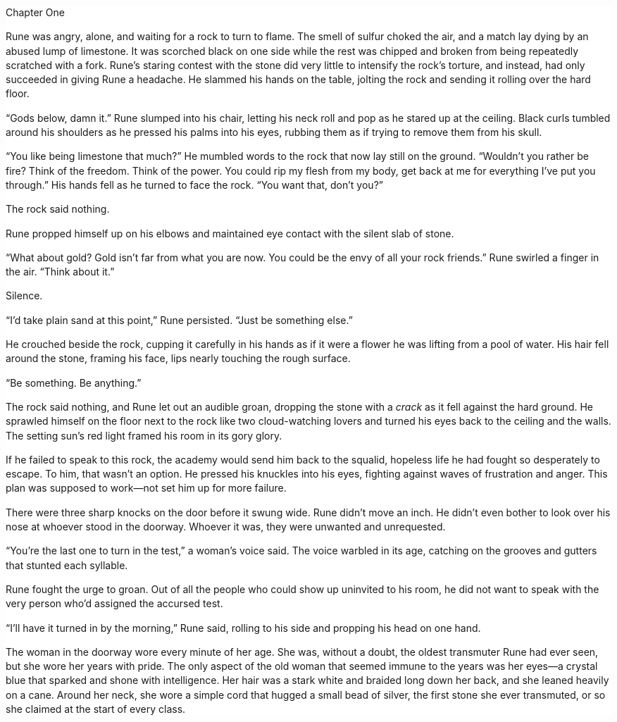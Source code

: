 Chapter One

Rune was angry, alone, and waiting for a rock to turn to flame. The smell of sulfur choked the air, and a match lay dying by an abused lump of limestone. It was scorched black on one side while the rest was chipped and broken from being repeatedly scratched with a fork. Rune’s staring contest with the stone did very little to intensify the rock’s torture, and instead, had only succeeded in giving Rune a headache. He slammed his hands on the table, jolting the rock and sending it rolling over the hard floor. 

“Gods below, damn it.” Rune slumped into his chair, letting his neck roll and pop as he stared up at the ceiling. Black curls tumbled around his shoulders as he pressed his palms into his eyes, rubbing them as if trying to remove them from his skull. 

“You like being limestone that much?” He mumbled words to the rock that now lay still on the ground. “Wouldn’t you rather be fire? Think of the freedom. Think of the power. You could rip my flesh from my body, get back at me for everything I’ve put you through.” His hands fell as he turned to face the rock. “You want that, don’t you?” 

The rock said nothing. 

Rune propped himself up on his elbows and maintained eye contact with the silent slab of stone. 

“What about gold? Gold isn’t far from what you are now. You could be the envy of all your rock friends.” Rune swirled a finger in the air. “Think about it.” 

Silence. 

“I’d take plain sand at this point,” Rune persisted. “Just be something else.” 

He crouched beside the rock, cupping it carefully in his hands as if it were a flower he was lifting from a pool of water. His hair fell around the stone, framing his face, lips nearly touching the rough surface. 

“Be something. Be anything.” 

The rock said nothing, and Rune let out an audible groan, dropping the stone with a _crack_ as it fell against the hard ground. He sprawled himself on the floor next to the rock like two cloud-watching lovers and turned his eyes back to the ceiling and the walls. The setting sun’s red light framed his room in its gory glory. 

If he failed to speak to this rock, the academy would send him back to the squalid, hopeless life he had fought so desperately to escape. To him, that wasn’t an option. He pressed his knuckles into his eyes, fighting against waves of frustration and anger. This plan was supposed to work—not set him up for more failure. 

There were three sharp knocks on the door before it swung wide. Rune didn’t move an inch. He didn’t even bother to look over his nose at whoever stood in the doorway. Whoever it was, they were unwanted and unrequested. 

“You’re the last one to turn in the test,” a woman’s voice said. The voice warbled in its age, catching on the grooves and gutters that stunted each syllable. 

Rune fought the urge to groan. Out of all the people who could show up uninvited to his room, he did not want to speak with the very person who’d assigned the accursed test. 

“I’ll have it turned in by the morning,” Rune said, rolling to his side and propping his head on one hand. 

The woman in the doorway wore every minute of her age. She was, without a doubt, the oldest transmuter Rune had ever seen, but she wore her years with pride. The only aspect of the old woman that seemed immune to the years was her eyes—a crystal blue that sparked and shone with intelligence. Her hair was a stark white and braided long down her back, and she leaned heavily on a cane. Around her neck, she wore a simple cord that hugged a small bead of silver, the first stone she ever transmuted, or so she claimed at the start of every class. 
